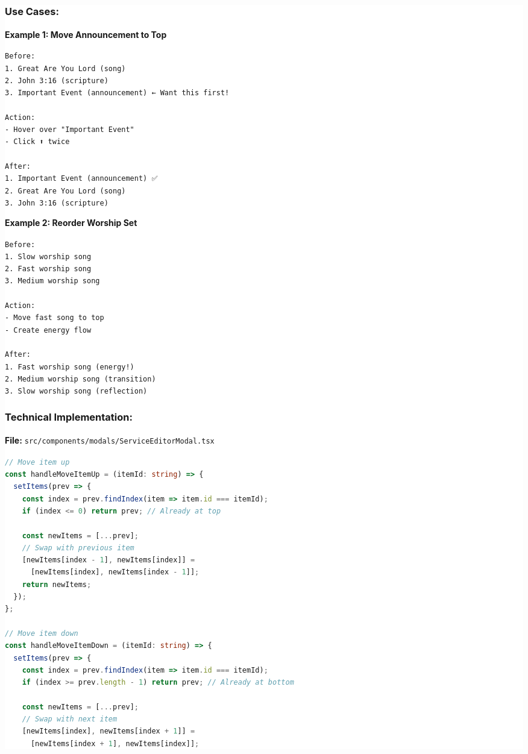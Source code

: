 ### **Use Cases:**

**Example 1: Move Announcement to Top**
```
Before:
1. Great Are You Lord (song)
2. John 3:16 (scripture)
3. Important Event (announcement) ← Want this first!

Action:
- Hover over "Important Event"
- Click ⬆️ twice

After:
1. Important Event (announcement) ✅
2. Great Are You Lord (song)
3. John 3:16 (scripture)
```

**Example 2: Reorder Worship Set**
```
Before:
1. Slow worship song
2. Fast worship song
3. Medium worship song

Action:
- Move fast song to top
- Create energy flow

After:
1. Fast worship song (energy!)
2. Medium worship song (transition)
3. Slow worship song (reflection)
```

### **Technical Implementation:**

**File:** `src/components/modals/ServiceEditorModal.tsx`

```typescript
// Move item up
const handleMoveItemUp = (itemId: string) => {
  setItems(prev => {
    const index = prev.findIndex(item => item.id === itemId);
    if (index <= 0) return prev; // Already at top
    
    const newItems = [...prev];
    // Swap with previous item
    [newItems[index - 1], newItems[index]] = 
      [newItems[index], newItems[index - 1]];
    return newItems;
  });
};

// Move item down
const handleMoveItemDown = (itemId: string) => {
  setItems(prev => {
    const index = prev.findIndex(item => item.id === itemId);
    if (index >= prev.length - 1) return prev; // Already at bottom
    
    const newItems = [...prev];
    // Swap with next item
    [newItems[index], newItems[index + 1]] = 
      [newItems[index + 1], newItems[index]];
```